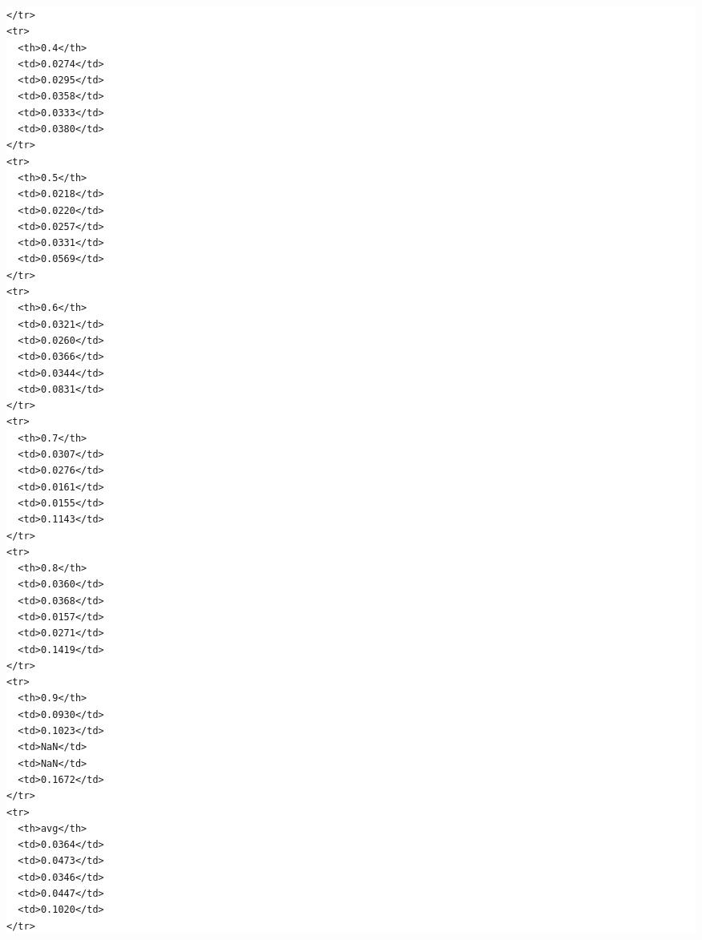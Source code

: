     </tr>
    <tr>
      <th>0.4</th>
      <td>0.0274</td>
      <td>0.0295</td>
      <td>0.0358</td>
      <td>0.0333</td>
      <td>0.0380</td>
    </tr>
    <tr>
      <th>0.5</th>
      <td>0.0218</td>
      <td>0.0220</td>
      <td>0.0257</td>
      <td>0.0331</td>
      <td>0.0569</td>
    </tr>
    <tr>
      <th>0.6</th>
      <td>0.0321</td>
      <td>0.0260</td>
      <td>0.0366</td>
      <td>0.0344</td>
      <td>0.0831</td>
    </tr>
    <tr>
      <th>0.7</th>
      <td>0.0307</td>
      <td>0.0276</td>
      <td>0.0161</td>
      <td>0.0155</td>
      <td>0.1143</td>
    </tr>
    <tr>
      <th>0.8</th>
      <td>0.0360</td>
      <td>0.0368</td>
      <td>0.0157</td>
      <td>0.0271</td>
      <td>0.1419</td>
    </tr>
    <tr>
      <th>0.9</th>
      <td>0.0930</td>
      <td>0.1023</td>
      <td>NaN</td>
      <td>NaN</td>
      <td>0.1672</td>
    </tr>
    <tr>
      <th>avg</th>
      <td>0.0364</td>
      <td>0.0473</td>
      <td>0.0346</td>
      <td>0.0447</td>
      <td>0.1020</td>
    </tr>
  </tbody>
</table>
